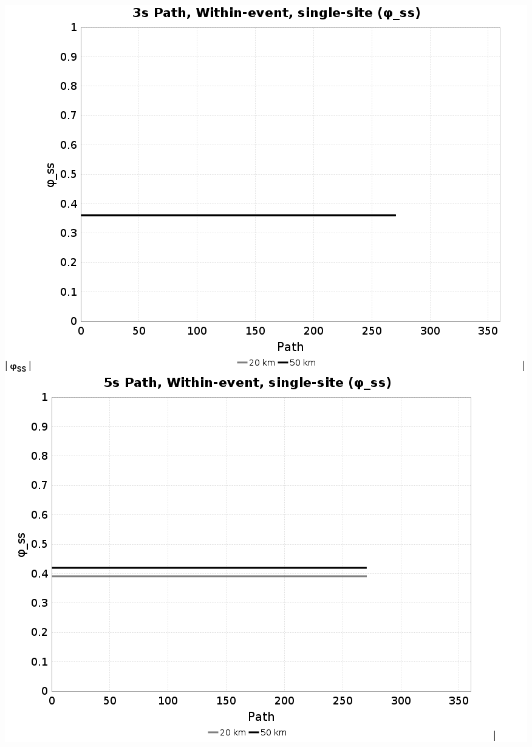 | **&phi;<sub>SS</sub>** | ![Path](resources/SMCA_m6.6_dist_SITE_TO_SOURTH_AZIMUTH_3s_within_event_ss.png) | ![Path](resources/SMCA_m6.6_dist_SITE_TO_SOURTH_AZIMUTH_5s_within_event_ss.png) |